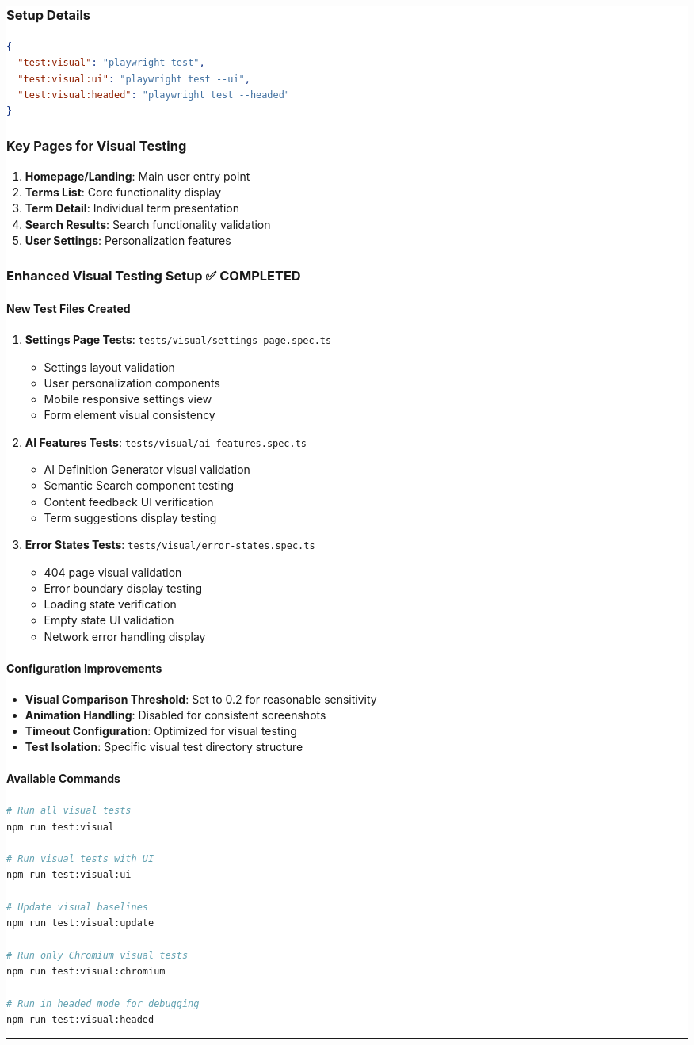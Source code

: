 ### Setup Details
```json
{
  "test:visual": "playwright test",
  "test:visual:ui": "playwright test --ui",
  "test:visual:headed": "playwright test --headed"
}
```

### Key Pages for Visual Testing
1. **Homepage/Landing**: Main user entry point
2. **Terms List**: Core functionality display
3. **Term Detail**: Individual term presentation
4. **Search Results**: Search functionality validation
5. **User Settings**: Personalization features

### Enhanced Visual Testing Setup ✅ COMPLETED

#### New Test Files Created
1. **Settings Page Tests**: `tests/visual/settings-page.spec.ts`
   - Settings layout validation
   - User personalization components
   - Mobile responsive settings view
   - Form element visual consistency

2. **AI Features Tests**: `tests/visual/ai-features.spec.ts`
   - AI Definition Generator visual validation
   - Semantic Search component testing
   - Content feedback UI verification
   - Term suggestions display testing

3. **Error States Tests**: `tests/visual/error-states.spec.ts`
   - 404 page visual validation
   - Error boundary display testing
   - Loading state verification
   - Empty state UI validation
   - Network error handling display

#### Configuration Improvements
- **Visual Comparison Threshold**: Set to 0.2 for reasonable sensitivity
- **Animation Handling**: Disabled for consistent screenshots
- **Timeout Configuration**: Optimized for visual testing
- **Test Isolation**: Specific visual test directory structure

#### Available Commands
```bash
# Run all visual tests
npm run test:visual

# Run visual tests with UI
npm run test:visual:ui

# Update visual baselines
npm run test:visual:update

# Run only Chromium visual tests
npm run test:visual:chromium

# Run in headed mode for debugging
npm run test:visual:headed
```

---
